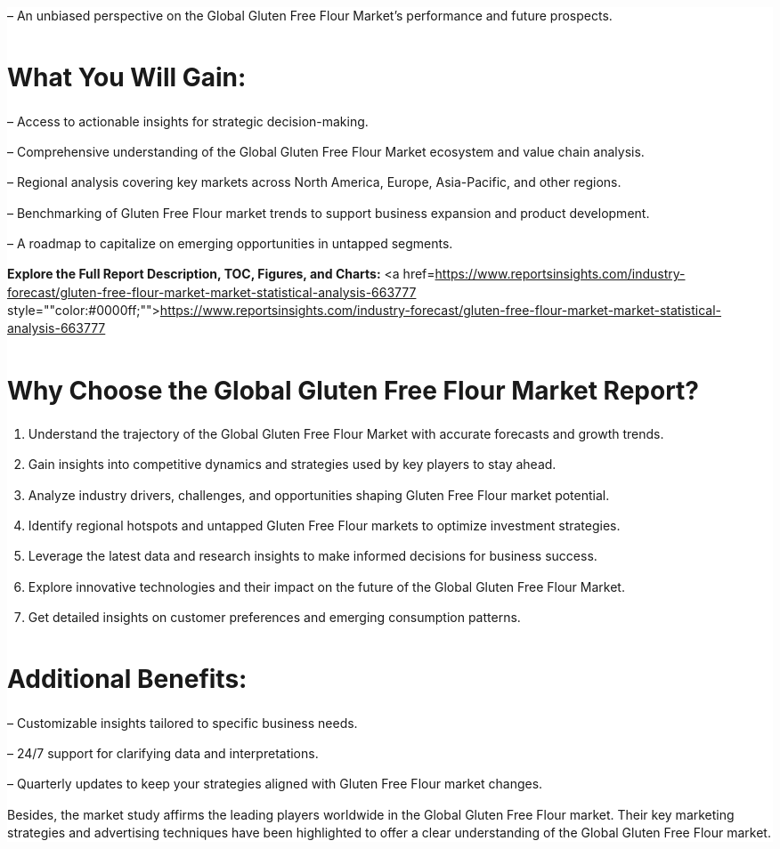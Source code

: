 – An unbiased perspective on the Global Gluten Free Flour Market’s performance and future prospects.

# <strong>What You Will Gain:</strong>

– Access to actionable insights for strategic decision-making.

– Comprehensive understanding of the Global Gluten Free Flour Market ecosystem and value chain analysis.

– Regional analysis covering key markets across North America, Europe, Asia-Pacific, and other regions.

– Benchmarking of Gluten Free Flour market trends to support business expansion and product development.

– A roadmap to capitalize on emerging opportunities in untapped segments.

<strong>Explore the Full Report Description, TOC, Figures, and Charts:</strong>
<a href=https://www.reportsinsights.com/industry-forecast/gluten-free-flour-market-market-statistical-analysis-663777 style=""color:#0000ff;"">https://www.reportsinsights.com/industry-forecast/gluten-free-flour-market-market-statistical-analysis-663777</a>

# <strong>Why Choose the Global Gluten Free Flour Market Report?</strong>

1. Understand the trajectory of the Global Gluten Free Flour Market with accurate forecasts and growth trends.

2. Gain insights into competitive dynamics and strategies used by key players to stay ahead.

3. Analyze industry drivers, challenges, and opportunities shaping Gluten Free Flour market potential.

4. Identify regional hotspots and untapped Gluten Free Flour markets to optimize investment strategies.

5. Leverage the latest data and research insights to make informed decisions for business success.

6. Explore innovative technologies and their impact on the future of the Global Gluten Free Flour Market.

7. Get detailed insights on customer preferences and emerging consumption patterns.

# <strong>Additional Benefits:</strong>

– Customizable insights tailored to specific business needs.

– 24/7 support for clarifying data and interpretations.

– Quarterly updates to keep your strategies aligned with Gluten Free Flour market changes.

Besides, the market study affirms the leading players worldwide in the Global Gluten Free Flour market. Their key marketing strategies and advertising techniques have been highlighted to offer a clear understanding of the Global Gluten Free Flour market.
